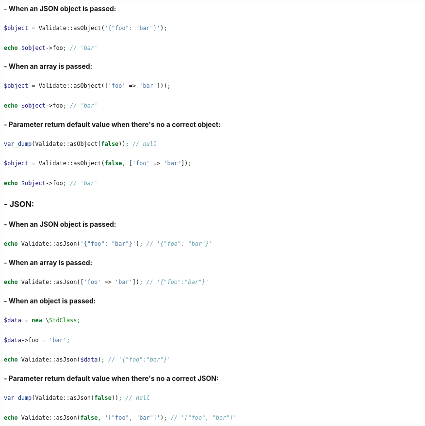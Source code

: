 #### - When an JSON object is passed:

```php
$object = Validate::asObject('{"foo": "bar"}');

echo $object->foo; // 'bar'
```

#### - When an array is passed:

```php
$object = Validate::asObject(['foo' => 'bar']));

echo $object->foo; // 'bar'
```

#### - Parameter return default value when there's no a correct object:

```php
var_dump(Validate::asObject(false)); // null

$object = Validate::asObject(false, ['foo' => 'bar']);

echo $object->foo; // 'bar'
```

### - JSON:

#### - When an JSON object is passed:

```php
echo Validate::asJson('{"foo": "bar"}'); // '{"foo": "bar"}'
```

#### - When an array is passed:

```php
echo Validate::asJson(['foo' => 'bar']); // '{"foo":"bar"}'
```

#### - When an object is passed:

```php
$data = new \StdClass;

$data->foo = 'bar';

echo Validate::asJson($data); // '{"foo":"bar"}'
```

#### - Parameter return default value when there's no a correct JSON:

```php
var_dump(Validate::asJson(false)); // null

echo Validate::asJson(false, '["foo", "bar"]'); // '["foo", "bar"]'
```
